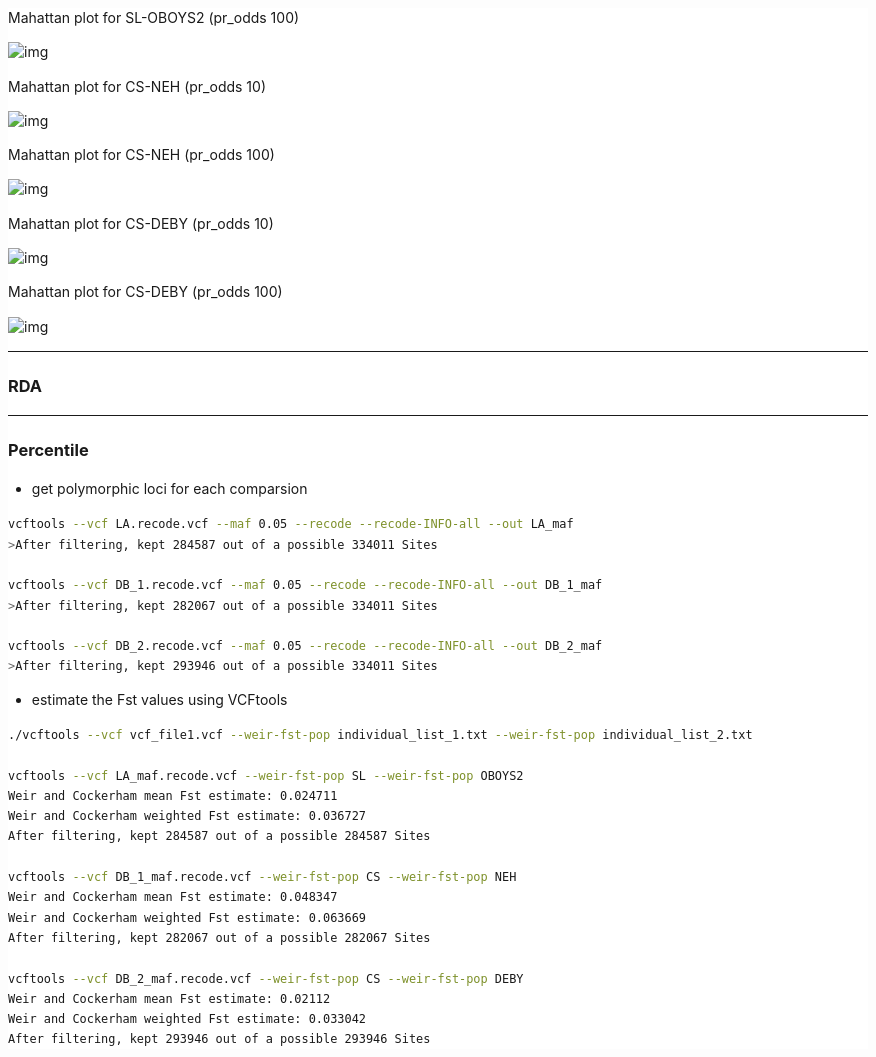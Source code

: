 Mahattan plot for SL-OBOYS2 (pr_odds 100)

<img src="https://hzz0024.github.io/images/CVreseq_bayescan/odd100_LA.jpg" alt="img" width="800"/>

Mahattan plot for CS-NEH (pr_odds 10)

<img src="https://hzz0024.github.io/images/CVreseq_bayescan/odd10_DB_1.jpg" alt="img" width="800"/>

Mahattan plot for CS-NEH (pr_odds 100)

<img src="https://hzz0024.github.io/images/CVreseq_bayescan/odd100_DB_1.jpg" alt="img" width="800"/>

Mahattan plot for CS-DEBY (pr_odds 10)

<img src="https://hzz0024.github.io/images/CVreseq_bayescan/odd10_DB_2.jpg" alt="img" width="800"/>

Mahattan plot for CS-DEBY (pr_odds 100)

<img src="https://hzz0024.github.io/images/CVreseq_bayescan/odd100_DB_2.jpg" alt="img" width="800"/>

---
### RDA

---
### Percentile

- get polymorphic loci for each comparsion

```sh
vcftools --vcf LA.recode.vcf --maf 0.05 --recode --recode-INFO-all --out LA_maf
>After filtering, kept 284587 out of a possible 334011 Sites

vcftools --vcf DB_1.recode.vcf --maf 0.05 --recode --recode-INFO-all --out DB_1_maf
>After filtering, kept 282067 out of a possible 334011 Sites

vcftools --vcf DB_2.recode.vcf --maf 0.05 --recode --recode-INFO-all --out DB_2_maf
>After filtering, kept 293946 out of a possible 334011 Sites
```

- estimate the Fst values using VCFtools 

```sh
./vcftools --vcf vcf_file1.vcf --weir-fst-pop individual_list_1.txt --weir-fst-pop individual_list_2.txt

vcftools --vcf LA_maf.recode.vcf --weir-fst-pop SL --weir-fst-pop OBOYS2
Weir and Cockerham mean Fst estimate: 0.024711
Weir and Cockerham weighted Fst estimate: 0.036727
After filtering, kept 284587 out of a possible 284587 Sites

vcftools --vcf DB_1_maf.recode.vcf --weir-fst-pop CS --weir-fst-pop NEH
Weir and Cockerham mean Fst estimate: 0.048347
Weir and Cockerham weighted Fst estimate: 0.063669
After filtering, kept 282067 out of a possible 282067 Sites

vcftools --vcf DB_2_maf.recode.vcf --weir-fst-pop CS --weir-fst-pop DEBY
Weir and Cockerham mean Fst estimate: 0.02112
Weir and Cockerham weighted Fst estimate: 0.033042
After filtering, kept 293946 out of a possible 293946 Sites
```
